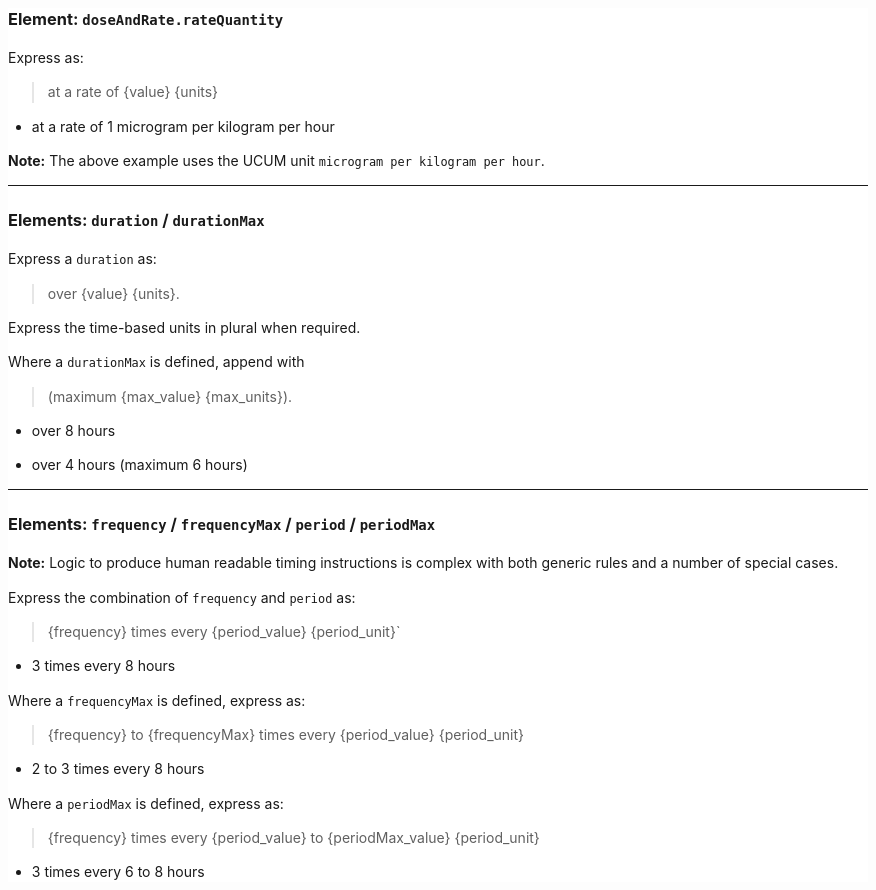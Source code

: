 
### Element: `doseAndRate.rateQuantity`

Express as:

> at a rate of \{value\} \{units\}

- at a rate of 1 microgram per kilogram per hour 

<div class="nhsd-a-box nhsd-a-box--bg-light-blue nhsd-!t-margin-bottom-6 nhsd-t-body">
    <strong>Note:</strong> The above example uses the UCUM unit <code>microgram per kilogram per hour</code>.
</div>

---

### Elements: `duration` / `durationMax`

Express a `duration` as: 

> over \{value\} \{units\}.

Express the time-based units in plural when required.

Where a `durationMax` is defined, append with 

> (maximum \{max_value\} \{max_units\}).

- over 8 hours

- over 4 hours (maximum 6 hours)

---

### Elements: `frequency` / `frequencyMax` / `period` / `periodMax`

<div class="nhsd-a-box nhsd-a-box--bg-light-blue nhsd-!t-margin-bottom-6 nhsd-t-body">
    <strong>Note:</strong> Logic to produce human readable timing instructions is complex with both generic rules and a number of special cases.
</div>

Express the combination of `frequency` and `period` as:

> \{frequency\} times every \{period_value\} \{period_unit\}`

- 3 times every 8 hours


Where a `frequencyMax` is defined, express as:

> \{frequency\} to \{frequencyMax\} times every \{period_value\} \{period_unit\}

- 2 to 3 times every 8 hours


Where a `periodMax` is defined, express as:

> \{frequency\} times every \{period_value\} to \{periodMax_value\} \{period_unit\}

- 3 times every 6 to 8 hours
